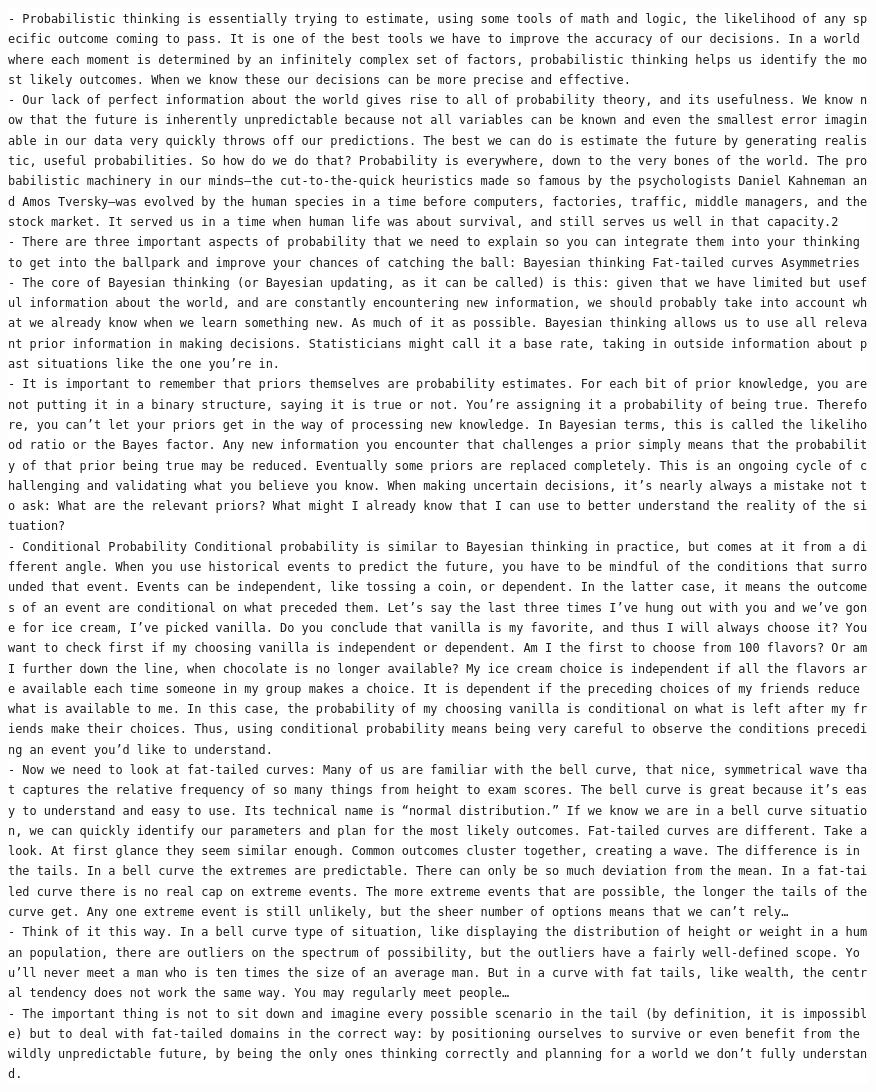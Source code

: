     - Probabilistic thinking is essentially trying to estimate, using some tools of math and logic, the likelihood of any specific outcome coming to pass. It is one of the best tools we have to improve the accuracy of our decisions. In a world where each moment is determined by an infinitely complex set of factors, probabilistic thinking helps us identify the most likely outcomes. When we know these our decisions can be more precise and effective. 
    - Our lack of perfect information about the world gives rise to all of probability theory, and its usefulness. We know now that the future is inherently unpredictable because not all variables can be known and even the smallest error imaginable in our data very quickly throws off our predictions. The best we can do is estimate the future by generating realistic, useful probabilities. So how do we do that? Probability is everywhere, down to the very bones of the world. The probabilistic machinery in our minds—the cut-to-the-quick heuristics made so famous by the psychologists Daniel Kahneman and Amos Tversky—was evolved by the human species in a time before computers, factories, traffic, middle managers, and the stock market. It served us in a time when human life was about survival, and still serves us well in that capacity.2 
    - There are three important aspects of probability that we need to explain so you can integrate them into your thinking to get into the ballpark and improve your chances of catching the ball: Bayesian thinking Fat-tailed curves Asymmetries 
    - The core of Bayesian thinking (or Bayesian updating, as it can be called) is this: given that we have limited but useful information about the world, and are constantly encountering new information, we should probably take into account what we already know when we learn something new. As much of it as possible. Bayesian thinking allows us to use all relevant prior information in making decisions. Statisticians might call it a base rate, taking in outside information about past situations like the one you’re in. 
    - It is important to remember that priors themselves are probability estimates. For each bit of prior knowledge, you are not putting it in a binary structure, saying it is true or not. You’re assigning it a probability of being true. Therefore, you can’t let your priors get in the way of processing new knowledge. In Bayesian terms, this is called the likelihood ratio or the Bayes factor. Any new information you encounter that challenges a prior simply means that the probability of that prior being true may be reduced. Eventually some priors are replaced completely. This is an ongoing cycle of challenging and validating what you believe you know. When making uncertain decisions, it’s nearly always a mistake not to ask: What are the relevant priors? What might I already know that I can use to better understand the reality of the situation? 
    - Conditional Probability Conditional probability is similar to Bayesian thinking in practice, but comes at it from a different angle. When you use historical events to predict the future, you have to be mindful of the conditions that surrounded that event. Events can be independent, like tossing a coin, or dependent. In the latter case, it means the outcomes of an event are conditional on what preceded them. Let’s say the last three times I’ve hung out with you and we’ve gone for ice cream, I’ve picked vanilla. Do you conclude that vanilla is my favorite, and thus I will always choose it? You want to check first if my choosing vanilla is independent or dependent. Am I the first to choose from 100 flavors? Or am I further down the line, when chocolate is no longer available? My ice cream choice is independent if all the flavors are available each time someone in my group makes a choice. It is dependent if the preceding choices of my friends reduce what is available to me. In this case, the probability of my choosing vanilla is conditional on what is left after my friends make their choices. Thus, using conditional probability means being very careful to observe the conditions preceding an event you’d like to understand. 
    - Now we need to look at fat-tailed curves: Many of us are familiar with the bell curve, that nice, symmetrical wave that captures the relative frequency of so many things from height to exam scores. The bell curve is great because it’s easy to understand and easy to use. Its technical name is “normal distribution.” If we know we are in a bell curve situation, we can quickly identify our parameters and plan for the most likely outcomes. Fat-tailed curves are different. Take a look. At first glance they seem similar enough. Common outcomes cluster together, creating a wave. The difference is in the tails. In a bell curve the extremes are predictable. There can only be so much deviation from the mean. In a fat-tailed curve there is no real cap on extreme events. The more extreme events that are possible, the longer the tails of the curve get. Any one extreme event is still unlikely, but the sheer number of options means that we can’t rely… 
    - Think of it this way. In a bell curve type of situation, like displaying the distribution of height or weight in a human population, there are outliers on the spectrum of possibility, but the outliers have a fairly well-defined scope. You’ll never meet a man who is ten times the size of an average man. But in a curve with fat tails, like wealth, the central tendency does not work the same way. You may regularly meet people… 
    - The important thing is not to sit down and imagine every possible scenario in the tail (by definition, it is impossible) but to deal with fat-tailed domains in the correct way: by positioning ourselves to survive or even benefit from the wildly unpredictable future, by being the only ones thinking correctly and planning for a world we don’t fully understand. 